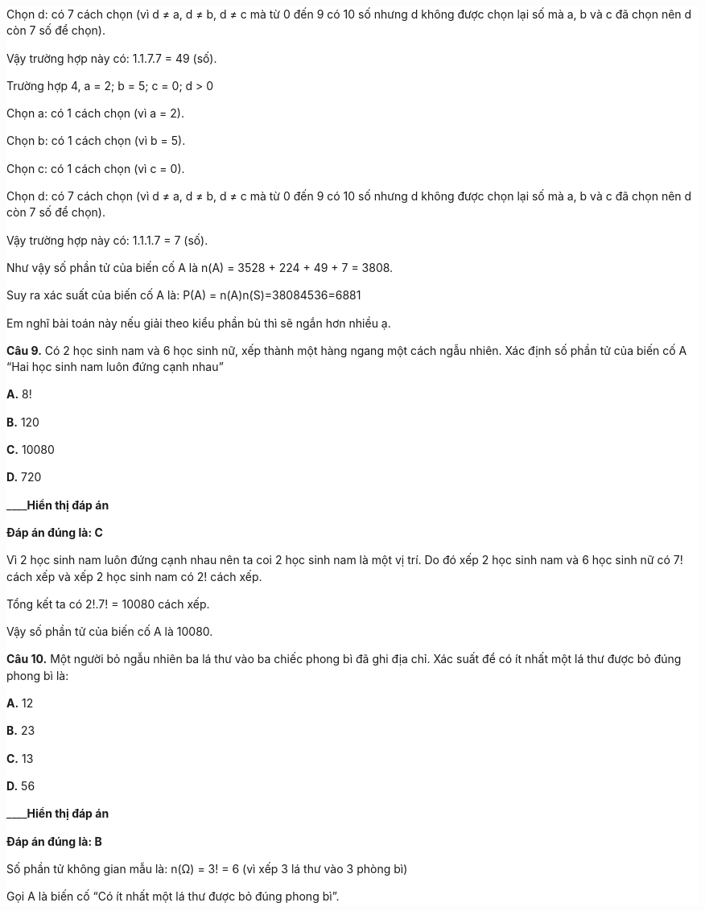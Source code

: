 Chọn d: có 7 cách chọn (vì d ≠ a, d ≠ b, d ≠ c mà từ 0 đến 9 có 10 số nhưng d không được chọn lại số mà a, b và c đã chọn nên d còn 7 số để chọn).

Vậy trường hợp này có: 1.1.7.7 = 49 (số).

Trường hợp 4, a = 2; b = 5; c = 0; d > 0 

Chọn a: có 1 cách chọn (vì a = 2).

Chọn b: có 1 cách chọn (vì b = 5).

Chọn c: có 1 cách chọn (vì c = 0).

Chọn d: có 7 cách chọn (vì d ≠ a, d ≠ b, d ≠ c mà từ 0 đến 9 có 10 số nhưng d không được chọn lại số mà a, b và c đã chọn nên d còn 7 số để chọn).

Vậy trường hợp này có: 1.1.1.7 = 7 (số).

Như vậy số phần tử của biến cố A là n(A) = 3528 + 224 + 49 + 7 = 3808.

Suy ra xác suất của biến cố A là: P(A) = n(A)n(S)=38084536=6881

Em nghĩ bài toán này nếu giải theo kiểu phần bù thì sẽ ngắn hơn nhiều ạ. 

**Câu 9.** Có 2 học sinh nam và 6 học sinh nữ, xếp thành một hàng ngang một cách ngẫu nhiên. Xác định số phần tử của biến cố A “Hai học sinh nam luôn đứng cạnh nhau”

**A.** 8!

**B.** 120

**C.** 10080

**D.** 720

____**Hiển thị đáp án**

**Đáp án đúng là: C**

Vì 2 học sinh nam luôn đứng cạnh nhau nên ta coi 2 học sinh nam là một vị trí. Do đó xếp 2 học sinh nam và 6 học sinh nữ có 7! cách xếp và xếp 2 học sinh nam có 2! cách xếp.

Tổng kết ta có 2!.7! = 10080 cách xếp.

Vậy số phần tử của biến cố A là 10080.

**Câu 10.** Một người bỏ ngẫu nhiên ba lá thư vào ba chiếc phong bì đã ghi địa chỉ. Xác suất để có ít nhất một lá thư được bỏ đúng phong bì là:

**A.** 12

**B.** 23

**C.** 13

**D.** 56

____**Hiển thị đáp án**

**Đáp án đúng là: B**

Số phần tử không gian mẫu là: n(Ω) = 3! = 6 (vì xếp 3 lá thư vào 3 phòng bì)

Gọi A là biến cố “Có ít nhất một lá thư được bỏ đúng phong bì”.
